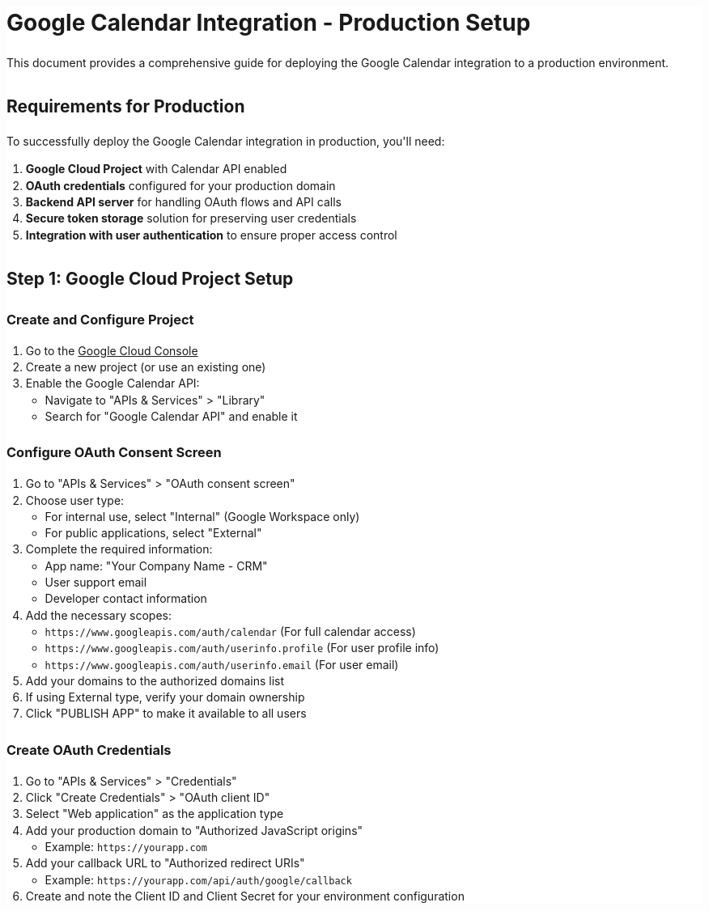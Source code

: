 # Google Calendar Integration - Production Setup

This document provides a comprehensive guide for deploying the Google Calendar integration to a production environment.

## Requirements for Production

To successfully deploy the Google Calendar integration in production, you'll need:

1. **Google Cloud Project** with Calendar API enabled
2. **OAuth credentials** configured for your production domain
3. **Backend API server** for handling OAuth flows and API calls
4. **Secure token storage** solution for preserving user credentials
5. **Integration with user authentication** to ensure proper access control

## Step 1: Google Cloud Project Setup

### Create and Configure Project

1. Go to the [Google Cloud Console](https://console.cloud.google.com/)
2. Create a new project (or use an existing one)
3. Enable the Google Calendar API:
   - Navigate to "APIs & Services" > "Library"
   - Search for "Google Calendar API" and enable it

### Configure OAuth Consent Screen

1. Go to "APIs & Services" > "OAuth consent screen"
2. Choose user type:
   - For internal use, select "Internal" (Google Workspace only)
   - For public applications, select "External"
3. Complete the required information:
   - App name: "Your Company Name - CRM"
   - User support email
   - Developer contact information
4. Add the necessary scopes:
   - `https://www.googleapis.com/auth/calendar` (For full calendar access)
   - `https://www.googleapis.com/auth/userinfo.profile` (For user profile info)
   - `https://www.googleapis.com/auth/userinfo.email` (For user email)
5. Add your domains to the authorized domains list
6. If using External type, verify your domain ownership
7. Click "PUBLISH APP" to make it available to all users

### Create OAuth Credentials

1. Go to "APIs & Services" > "Credentials"
2. Click "Create Credentials" > "OAuth client ID"
3. Select "Web application" as the application type
4. Add your production domain to "Authorized JavaScript origins"
   - Example: `https://yourapp.com`
5. Add your callback URL to "Authorized redirect URIs"
   - Example: `https://yourapp.com/api/auth/google/callback`
6. Create and note the Client ID and Client Secret for your environment configuration
